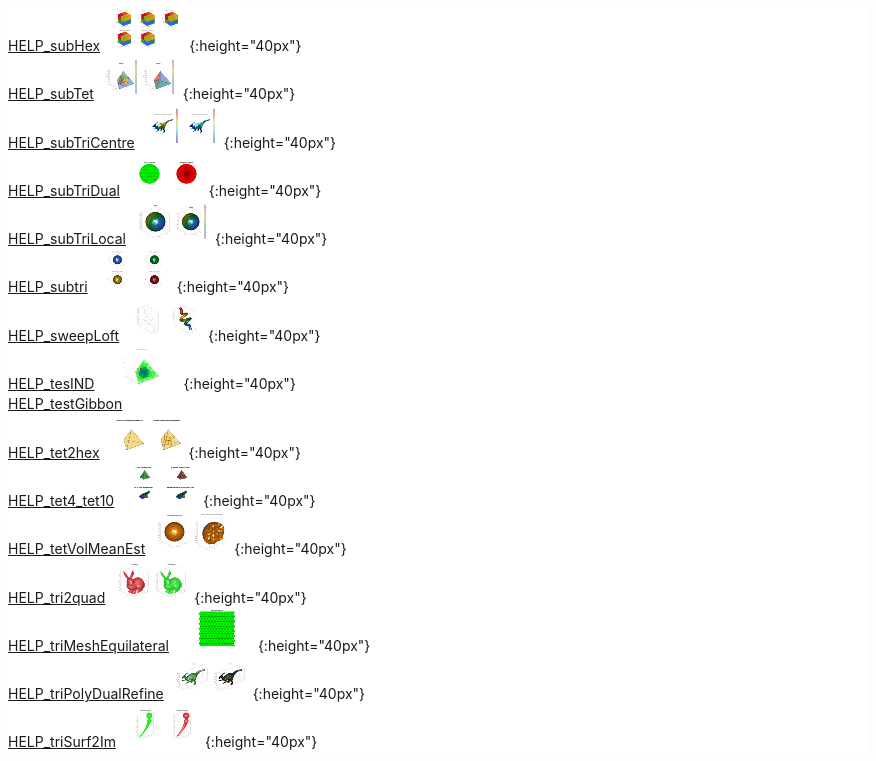 [HELP_subHex](html/HELP_subHex.html) ![HELP_subHex](html/HELP_subHex.png){:height="40px"}  
[HELP_subTet](html/HELP_subTet.html) ![HELP_subTet](html/HELP_subTet.png){:height="40px"}  
[HELP_subTriCentre](html/HELP_subTriCentre.html) ![HELP_subTriCentre](html/HELP_subTriCentre.png){:height="40px"}  
[HELP_subTriDual](html/HELP_subTriDual.html) ![HELP_subTriDual](html/HELP_subTriDual.png){:height="40px"}  
[HELP_subTriLocal](html/HELP_subTriLocal.html) ![HELP_subTriLocal](html/HELP_subTriLocal.png){:height="40px"}  
[HELP_subtri](html/HELP_subtri.html) ![HELP_subtri](html/HELP_subtri.png){:height="40px"}  
[HELP_sweepLoft](html/HELP_sweepLoft.html) ![HELP_sweepLoft](html/HELP_sweepLoft.png){:height="40px"}  
[HELP_tesIND](html/HELP_tesIND.html) ![HELP_tesIND](html/HELP_tesIND.png){:height="40px"}  
[HELP_testGibbon](html/HELP_testGibbon.html)  
[HELP_tet2hex](html/HELP_tet2hex.html) ![HELP_tet2hex](html/HELP_tet2hex.png){:height="40px"}  
[HELP_tet4_tet10](html/HELP_tet4_tet10.html) ![HELP_tet4_tet10](html/HELP_tet4_tet10.png){:height="40px"}  
[HELP_tetVolMeanEst](html/HELP_tetVolMeanEst.html) ![HELP_tetVolMeanEst](html/HELP_tetVolMeanEst.png){:height="40px"}  
[HELP_tri2quad](html/HELP_tri2quad.html) ![HELP_tri2quad](html/HELP_tri2quad.png){:height="40px"}  
[HELP_triMeshEquilateral](html/HELP_triMeshEquilateral.html) ![HELP_triMeshEquilateral](html/HELP_triMeshEquilateral.png){:height="40px"}  
[HELP_triPolyDualRefine](html/HELP_triPolyDualRefine.html) ![HELP_triPolyDualRefine](html/HELP_triPolyDualRefine.png){:height="40px"}  
[HELP_triSurf2Im](html/HELP_triSurf2Im.html) ![HELP_triSurf2Im](html/HELP_triSurf2Im.png){:height="40px"}  